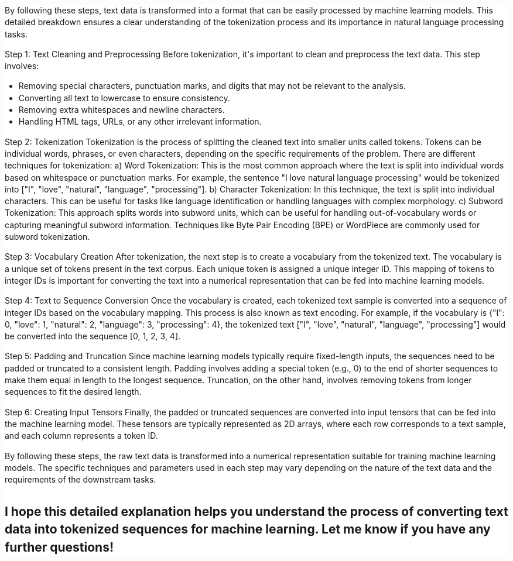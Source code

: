 By following these steps, text data is transformed into a format that can be easily processed by machine learning models. This detailed breakdown ensures a clear understanding of the tokenization process and its importance in natural language processing tasks.



Step 1: Text Cleaning and Preprocessing
Before tokenization, it's important to clean and preprocess the text data. This step involves:
- Removing special characters, punctuation marks, and digits that may not be relevant to the analysis.
- Converting all text to lowercase to ensure consistency.
- Removing extra whitespaces and newline characters.
- Handling HTML tags, URLs, or any other irrelevant information.

Step 2: Tokenization
Tokenization is the process of splitting the cleaned text into smaller units called tokens. Tokens can be individual words, phrases, or even characters, depending on the specific requirements of the problem. There are different techniques for tokenization:
a) Word Tokenization: This is the most common approach where the text is split into individual words based on whitespace or punctuation marks. For example, the sentence "I love natural language processing" would be tokenized into ["I", "love", "natural", "language", "processing"].
b) Character Tokenization: In this technique, the text is split into individual characters. This can be useful for tasks like language identification or handling languages with complex morphology.
c) Subword Tokenization: This approach splits words into subword units, which can be useful for handling out-of-vocabulary words or capturing meaningful subword information. Techniques like Byte Pair Encoding (BPE) or WordPiece are commonly used for subword tokenization.

Step 3: Vocabulary Creation
After tokenization, the next step is to create a vocabulary from the tokenized text. The vocabulary is a unique set of tokens present in the text corpus. Each unique token is assigned a unique integer ID. This mapping of tokens to integer IDs is important for converting the text into a numerical representation that can be fed into machine learning models.

Step 4: Text to Sequence Conversion
Once the vocabulary is created, each tokenized text sample is converted into a sequence of integer IDs based on the vocabulary mapping. This process is also known as text encoding. For example, if the vocabulary is {"I": 0, "love": 1, "natural": 2, "language": 3, "processing": 4}, the tokenized text ["I", "love", "natural", "language", "processing"] would be converted into the sequence [0, 1, 2, 3, 4].

Step 5: Padding and Truncation
Since machine learning models typically require fixed-length inputs, the sequences need to be padded or truncated to a consistent length. Padding involves adding a special token (e.g., 0) to the end of shorter sequences to make them equal in length to the longest sequence. Truncation, on the other hand, involves removing tokens from longer sequences to fit the desired length.

Step 6: Creating Input Tensors
Finally, the padded or truncated sequences are converted into input tensors that can be fed into the machine learning model. These tensors are typically represented as 2D arrays, where each row corresponds to a text sample, and each column represents a token ID.

By following these steps, the raw text data is transformed into a numerical representation suitable for training machine learning models. The specific techniques and parameters used in each step may vary depending on the nature of the text data and the requirements of the downstream tasks.

I hope this detailed explanation helps you understand the process of converting text data into tokenized sequences for machine learning. Let me know if you have any further questions!
-------
